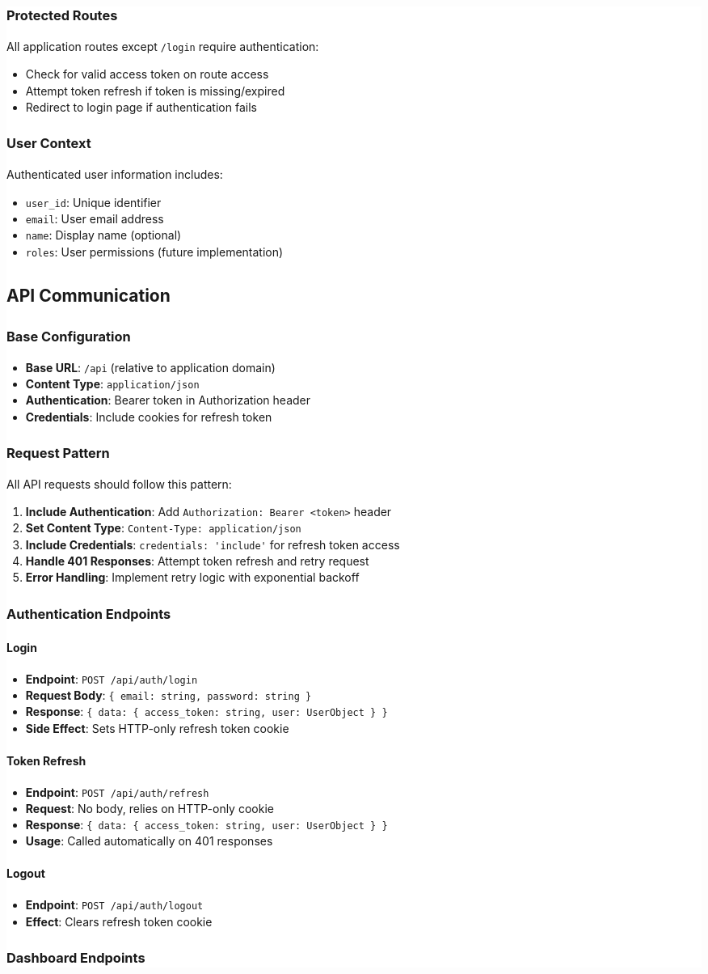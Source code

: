 ### Protected Routes
All application routes except `/login` require authentication:
- Check for valid access token on route access
- Attempt token refresh if token is missing/expired
- Redirect to login page if authentication fails

### User Context
Authenticated user information includes:
- `user_id`: Unique identifier
- `email`: User email address  
- `name`: Display name (optional)
- `roles`: User permissions (future implementation)

## API Communication

### Base Configuration
- **Base URL**: `/api` (relative to application domain)
- **Content Type**: `application/json`
- **Authentication**: Bearer token in Authorization header
- **Credentials**: Include cookies for refresh token

### Request Pattern
All API requests should follow this pattern:

1. **Include Authentication**: Add `Authorization: Bearer <token>` header
2. **Set Content Type**: `Content-Type: application/json`
3. **Include Credentials**: `credentials: 'include'` for refresh token access
4. **Handle 401 Responses**: Attempt token refresh and retry request
5. **Error Handling**: Implement retry logic with exponential backoff

### Authentication Endpoints

#### Login
- **Endpoint**: `POST /api/auth/login`
- **Request Body**: `{ email: string, password: string }`
- **Response**: `{ data: { access_token: string, user: UserObject } }`
- **Side Effect**: Sets HTTP-only refresh token cookie

#### Token Refresh
- **Endpoint**: `POST /api/auth/refresh`
- **Request**: No body, relies on HTTP-only cookie
- **Response**: `{ data: { access_token: string, user: UserObject } }`
- **Usage**: Called automatically on 401 responses

#### Logout
- **Endpoint**: `POST /api/auth/logout`
- **Effect**: Clears refresh token cookie

### Dashboard Endpoints
